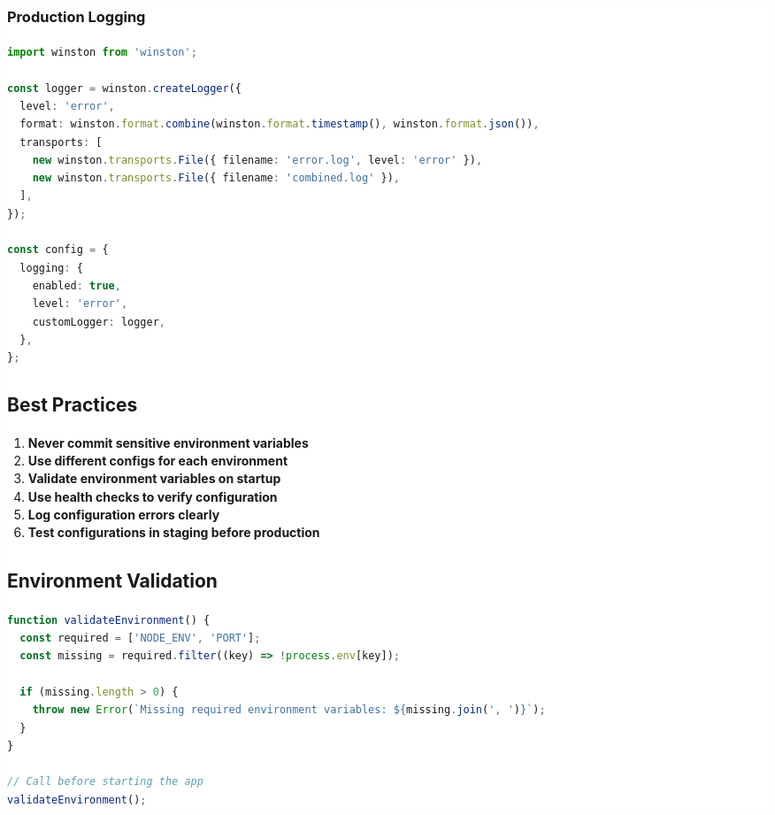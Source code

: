 ### Production Logging

```typescript
import winston from 'winston';

const logger = winston.createLogger({
  level: 'error',
  format: winston.format.combine(winston.format.timestamp(), winston.format.json()),
  transports: [
    new winston.transports.File({ filename: 'error.log', level: 'error' }),
    new winston.transports.File({ filename: 'combined.log' }),
  ],
});

const config = {
  logging: {
    enabled: true,
    level: 'error',
    customLogger: logger,
  },
};
```

## Best Practices

1. **Never commit sensitive environment variables**
2. **Use different configs for each environment**
3. **Validate environment variables on startup**
4. **Use health checks to verify configuration**
5. **Log configuration errors clearly**
6. **Test configurations in staging before production**

## Environment Validation

```typescript
function validateEnvironment() {
  const required = ['NODE_ENV', 'PORT'];
  const missing = required.filter((key) => !process.env[key]);

  if (missing.length > 0) {
    throw new Error(`Missing required environment variables: ${missing.join(', ')}`);
  }
}

// Call before starting the app
validateEnvironment();
```
